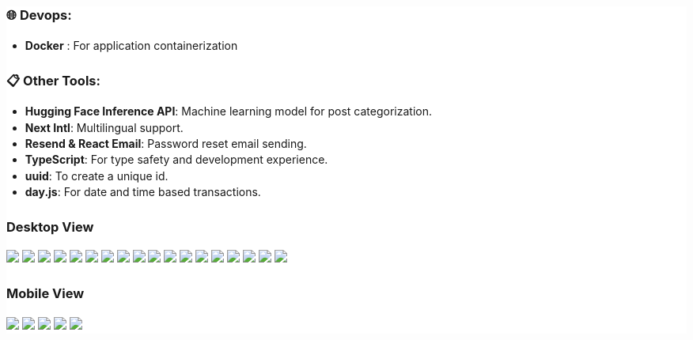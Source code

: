 ### 🌐 **Devops:**
- **Docker** : For application containerization

### 📋 **Other Tools:**
- **Hugging Face Inference API**: Machine learning model for post categorization.
- **Next Intl**: Multilingual support.
- **Resend & React Email**: Password reset email sending.
- **TypeScript**: For type safety and development experience.
- **uuid**: To create a unique id.
- **day.js**: For date and time based transactions.



### Desktop View

<img src="https://github.com/user-attachments/assets/83b11f16-cd3a-470d-b85c-ea5e3e84478d" width=500 />
<img src="https://github.com/user-attachments/assets/a893616d-7c97-402b-97d1-3d70fe5aba6c" width=500 />
<img src="https://github.com/user-attachments/assets/6f81f72a-f077-4660-a50c-317090828df5" width=500 />
<img src="https://github.com/user-attachments/assets/2515a35c-f0d8-49e2-bdd1-77fe8ff0c6bd" width=500 />
<img src="https://github.com/user-attachments/assets/71fad435-3574-4098-991c-1ed69c8ef921" width=500 />
<img src="https://github.com/user-attachments/assets/6ff93a99-cb51-479a-abb1-f2e98af40f29" width=500 />
<img src="https://github.com/user-attachments/assets/db22891f-3202-4c59-ac98-d22675320e06" width=500 />
<img src="https://github.com/user-attachments/assets/824243b5-8164-4640-bdc8-f3555445686d" width=500 />
<img src="https://github.com/user-attachments/assets/a3aad157-d98c-41c1-80fd-b1111514418c" width=500 />
<img src="https://github.com/user-attachments/assets/0811b494-6179-41c1-b202-e5040d7ea8ad" width=500 />
<img src="https://github.com/user-attachments/assets/3ec7eaca-9dd5-4efc-91d1-7d718f3b2d97" width=500 />
<img src="https://github.com/user-attachments/assets/eae43c4b-e0ce-4526-aac3-c77053e60339" width=500 />
<img src="https://github.com/user-attachments/assets/38a1eb25-13ef-4f69-b1cd-4d0ae3179011" width=500 />
<img src="https://github.com/user-attachments/assets/d9778bbb-8737-4c4b-ba13-93f4dacacb45" width=500 />
<img src="https://github.com/user-attachments/assets/a76c80d6-8873-4e76-b748-1300513f4dc3" width=500 />
<img src="https://github.com/user-attachments/assets/48681c52-259a-4996-a9ae-627f09353e0c" width=500 />
<img src="https://github.com/user-attachments/assets/419f2e2f-4c84-44be-b653-6cf892ca7d24" width=500 />
<img src="https://github.com/user-attachments/assets/a0477394-8b25-4f5b-91c3-72b05a810b03" width=500 />






### Mobile View

<img src="https://github.com/user-attachments/assets/6d82f18a-a90b-496f-9c7f-b9e93ab52dde" width=300 />
<img src="https://github.com/user-attachments/assets/7322e72e-7d0a-4eec-8d04-3945b5254270" width=300 />
<img src="https://github.com/user-attachments/assets/4ea7f81b-1263-4042-8d1b-6ad972fdf376" width=300 />
<img src="https://github.com/user-attachments/assets/48e6a86a-5f49-46eb-9286-a57ecb9664bc" width=300 />
<img src="https://github.com/user-attachments/assets/5a0fdcd2-73c2-41eb-a0e9-5cb79eed8d5e" width=300 />
